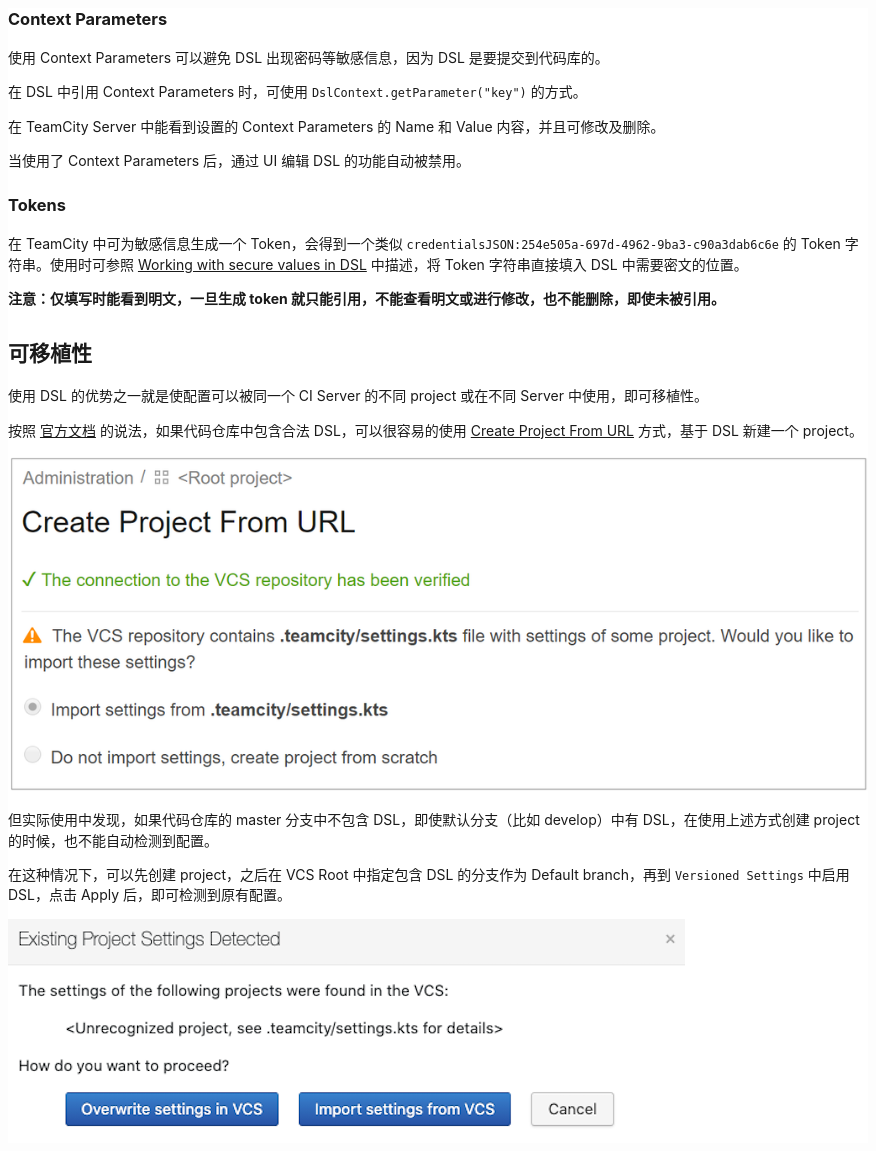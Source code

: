 ### Context Parameters

使用 Context Parameters 可以避免 DSL 出现密码等敏感信息，因为 DSL 是要提交到代码库的。

在 DSL 中引用 Context Parameters 时，可使用 `DslContext.getParameter("key")` 的方式。

在 TeamCity Server 中能看到设置的 Context Parameters 的 Name 和 Value 内容，并且可修改及删除。

当使用了 Context Parameters 后，通过 UI 编辑 DSL 的功能自动被禁用。

### Tokens

在 TeamCity 中可为敏感信息生成一个 Token，会得到一个类似 `credentialsJSON:254e505a-697d-4962-9ba3-c90a3dab6c6e` 的 Token 字符串。使用时可参照 [Working with secure values in DSL](https://www.jetbrains.com/help/teamcity/2020.2/kotlin-dsl.html#Working+with+secure+values+in+DSL) 中描述，将 Token 字符串直接填入 DSL 中需要密文的位置。

**注意：仅填写时能看到明文，一旦生成 token 就只能引用，不能查看明文或进行修改，也不能删除，即使未被引用。**

## 可移植性

使用 DSL 的优势之一就是使配置可以被同一个 CI Server 的不同 project 或在不同 Server 中使用，即可移植性。

按照 [官方文档](https://www.jetbrains.com/help/teamcity/2020.2/kotlin-dsl.html#Sharing+Kotlin+DSL+Scripts) 的说法，如果代码仓库中包含合法 DSL，可以很容易的使用 [Create Project From URL](https://www.jetbrains.com/help/teamcity/2020.2/creating-and-editing-projects.html) 方式，基于 DSL 新建一个 project。

![Import DSL](/contents/teamcity-kotlin-dsl/import-scan-kts.png)

但实际使用中发现，如果代码仓库的 master 分支中不包含 DSL，即使默认分支（比如 develop）中有 DSL，在使用上述方式创建 project 的时候，也不能自动检测到配置。

在这种情况下，可以先创建 project，之后在 VCS Root 中指定包含 DSL 的分支作为 Default branch，再到 `Versioned Settings` 中启用 DSL，点击 Apply 后，即可检测到原有配置。

![Detect DSL](/contents/teamcity-kotlin-dsl/detect-kts.png)
